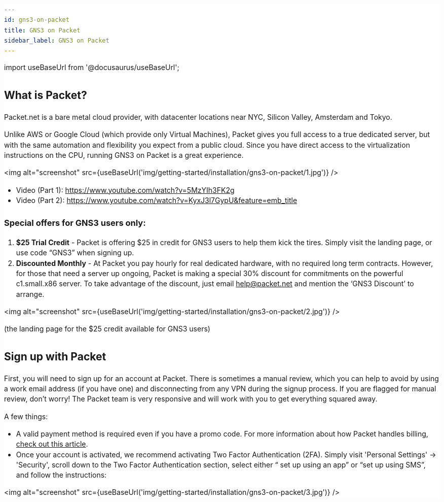 ```yaml
---
id: gns3-on-packet
title: GNS3 on Packet
sidebar_label: GNS3 on Packet
---
```


import useBaseUrl from '@docusaurus/useBaseUrl';

## What is Packet?

Packet.net is a bare metal cloud provider, with datacenter locations near NYC, Silicon Valley, Amsterdam and Tokyo.  

Unlike AWS or Google Cloud (which provide only Virtual Machines), Packet gives you full access to a true dedicated server, but with the same automation and flexibility you expect from a public cloud. Since you have direct access to the virtualization instructions on the CPU, running GNS3 on Packet is a great experience.

<img alt="screenshot" src={useBaseUrl('img/getting-started/installation/gns3-on-packet/1.jpg')} />

- Video (Part 1): https://www.youtube.com/watch?v=5MzYIh3FK2g
- Video (Part 2): https://www.youtube.com/watch?v=KyxJ3l7GypU&feature=emb_title


### Special offers for GNS3 users only:  

1. **$25 Trial Credit** - Packet is offering $25 in credit for GNS3 users to help them kick the tires. Simply visit the landing page, or use code “GNS3” when signing up.
2. **Discounted Monthly** - At Packet you pay hourly for real dedicated hardware, with no required long term contracts. However, for those that need a server up ongoing, Packet is making a special 30% discount for commitments on the powerful c1.small.x86 server. To take advantage of the discount, just email help@packet.net and mention the ‘GNS3 Discount’ to arrange.

<img alt="screenshot" src={useBaseUrl('img/getting-started/installation/gns3-on-packet/2.jpg')} />

(the landing page for the $25 credit available for GNS3 users)

## Sign up with Packet

First, you will need to sign up for an account at Packet.  There is sometimes a manual review, which you can help to avoid by using a work email address (if you have one) and disconnecting from any VPN during the signup process.  If you are flagged for manual review, don’t worry!  The Packet team is very responsive and will work with you to get everything squared away.  

A few things:
- A valid payment method is required even if you have a promo code.  For more information about how Packet handles billing, [check out this article](https://help.packet.net/faq/billing).  
- Once your account is activated, we recommend activating Two Factor Authentication (2FA).  Simply visit 'Personal Settings' -> 'Security', scroll down to the Two Factor Authentication section, select either “ set up using an app” or “set up using SMS”, and follow the instructions:

<img alt="screenshot" src={useBaseUrl('img/getting-started/installation/gns3-on-packet/3.jpg')} />
